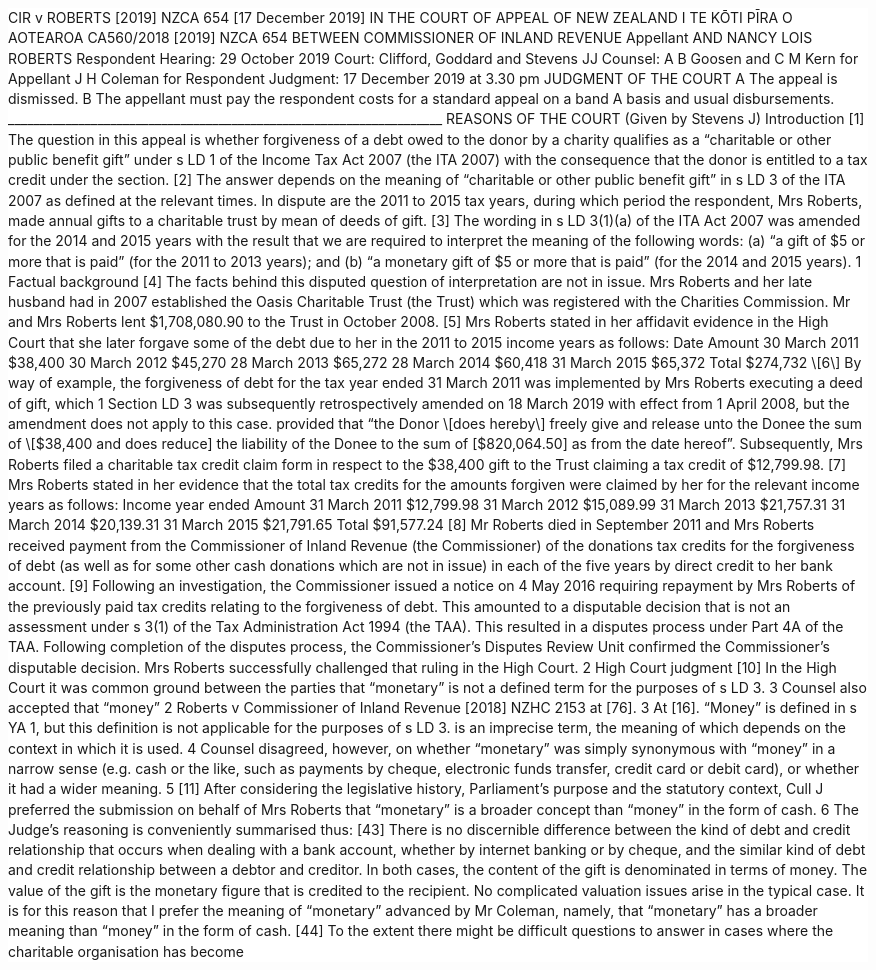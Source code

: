 CIR v ROBERTS \[2019\] NZCA 654 \[17 December 2019\] IN THE COURT OF APPEAL OF NEW ZEALAND I TE KŌTI PĪRA O AOTEAROA CA560/2018 \[2019\] NZCA 654 BETWEEN COMMISSIONER OF INLAND REVENUE Appellant AND NANCY LOIS ROBERTS Respondent Hearing: 29 October 2019 Court: Clifford, Goddard and Stevens JJ Counsel: A B Goosen and C M Kern for Appellant J H Coleman for Respondent Judgment: 17 December 2019 at 3.30 pm JUDGMENT OF THE COURT A The appeal is dismissed. B The appellant must pay the respondent costs for a standard appeal on a band A basis and usual disbursements. \_\_\_\_\_\_\_\_\_\_\_\_\_\_\_\_\_\_\_\_\_\_\_\_\_\_\_\_\_\_\_\_\_\_\_\_\_\_\_\_\_\_\_\_\_\_\_\_\_\_\_\_\_\_\_\_\_\_\_\_\_\_\_\_\_\_\_\_ REASONS OF THE COURT (Given by Stevens J) Introduction \[1\] The question in this appeal is whether forgiveness of a debt owed to the donor by a charity qualifies as a “charitable or other public benefit gift” under s LD 1 of the Income Tax Act 2007 (the ITA 2007) with the consequence that the donor is entitled to a tax credit under the section. \[2\] The answer depends on the meaning of “charitable or other public benefit gift” in s LD 3 of the ITA 2007 as defined at the relevant times. In dispute are the 2011 to 2015 tax years, during which period the respondent, Mrs Roberts, made annual gifts to a charitable trust by mean of deeds of gift. \[3\] The wording in s LD 3(1)(a) of the ITA Act 2007 was amended for the 2014 and 2015 years with the result that we are required to interpret the meaning of the following words: (a) “a gift of $5 or more that is paid” (for the 2011 to 2013 years); and (b) “a monetary gift of $5 or more that is paid” (for the 2014 and 2015 years). 1 Factual background \[4\] The facts behind this disputed question of interpretation are not in issue. Mrs Roberts and her late husband had in 2007 established the Oasis Charitable Trust (the Trust) which was registered with the Charities Commission. Mr and Mrs Roberts lent $1,708,080.90 to the Trust in October 2008. \[5\] Mrs Roberts stated in her affidavit evidence in the High Court that she later forgave some of the debt due to her in the 2011 to 2015 income years as follows: Date Amount 30 March 2011 $38,400 30 March 2012 $45,270 28 March 2013 $65,272 28 March 2014 $60,418 31 March 2015 $65,372 Total $274,732 \[6\] By way of example, the forgiveness of debt for the tax year ended 31 March 2011 was implemented by Mrs Roberts executing a deed of gift, which 1 Section LD 3 was subsequently retrospectively amended on 18 March 2019 with effect from 1 April 2008, but the amendment does not apply to this case. provided that “the Donor \[does hereby\] freely give and release unto the Donee the sum of \[$38,400 and does reduce\] the liability of the Donee to the sum of \[$820,064.50\] as from the date hereof”. Subsequently, Mrs Roberts filed a charitable tax credit claim form in respect to the $38,400 gift to the Trust claiming a tax credit of $12,799.98. \[7\] Mrs Roberts stated in her evidence that the total tax credits for the amounts forgiven were claimed by her for the relevant income years as follows: Income year ended Amount 31 March 2011 $12,799.98 31 March 2012 $15,089.99 31 March 2013 $21,757.31 31 March 2014 $20,139.31 31 March 2015 $21,791.65 Total $91,577.24 \[8\] Mr Roberts died in September 2011 and Mrs Roberts received payment from the Commissioner of Inland Revenue (the Commissioner) of the donations tax credits for the forgiveness of debt (as well as for some other cash donations which are not in issue) in each of the five years by direct credit to her bank account. \[9\] Following an investigation, the Commissioner issued a notice on 4 May 2016 requiring repayment by Mrs Roberts of the previously paid tax credits relating to the forgiveness of debt. This amounted to a disputable decision that is not an assessment under s 3(1) of the Tax Administration Act 1994 (the TAA). This resulted in a disputes process under Part 4A of the TAA. Following completion of the disputes process, the Commissioner’s Disputes Review Unit confirmed the Commissioner’s disputable decision. Mrs Roberts successfully challenged that ruling in the High Court. 2 High Court judgment \[10\] In the High Court it was common ground between the parties that “monetary” is not a defined term for the purposes of s LD 3. 3 Counsel also accepted that “money” 2 Roberts v Commissioner of Inland Revenue \[2018\] NZHC 2153 at \[76\]. 3 At \[16\]. “Money” is defined in s YA 1, but this definition is not applicable for the purposes of s LD 3. is an imprecise term, the meaning of which depends on the context in which it is used. 4 Counsel disagreed, however, on whether “monetary” was simply synonymous with “money” in a narrow sense (e.g. cash or the like, such as payments by cheque, electronic funds transfer, credit card or debit card), or whether it had a wider meaning. 5 \[11\] After considering the legislative history, Parliament’s purpose and the statutory context, Cull J preferred the submission on behalf of Mrs Roberts that “monetary” is a broader concept than “money” in the form of cash. 6 The Judge’s reasoning is conveniently summarised thus: \[43\] There is no discernible difference between the kind of debt and credit relationship that occurs when dealing with a bank account, whether by internet banking or by cheque, and the similar kind of debt and credit relationship between a debtor and creditor. In both cases, the content of the gift is denominated in terms of money. The value of the gift is the monetary figure that is credited to the recipient. No complicated valuation issues arise in the typical case. It is for this reason that I prefer the meaning of “monetary” advanced by Mr Coleman, namely, that “monetary” has a broader meaning than “money” in the form of cash. \[44\] To the extent there might be difficult questions to answer in cases where the charitable organisation has become